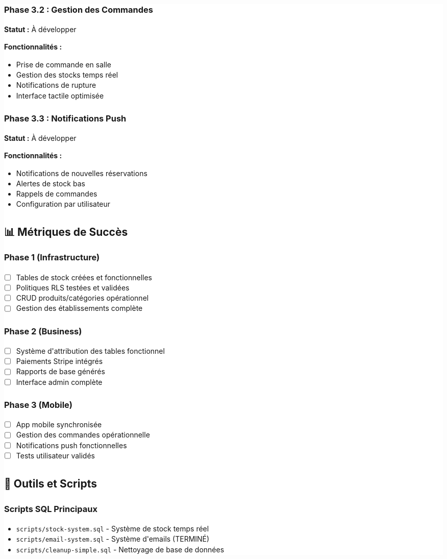 ### Phase 3.2 : Gestion des Commandes

**Statut :** À développer

**Fonctionnalités :**

- Prise de commande en salle
- Gestion des stocks temps réel
- Notifications de rupture
- Interface tactile optimisée

### Phase 3.3 : Notifications Push

**Statut :** À développer

**Fonctionnalités :**

- Notifications de nouvelles réservations
- Alertes de stock bas
- Rappels de commandes
- Configuration par utilisateur

## 📊 Métriques de Succès

### Phase 1 (Infrastructure)

- [ ] Tables de stock créées et fonctionnelles
- [ ] Politiques RLS testées et validées
- [ ] CRUD produits/catégories opérationnel
- [ ] Gestion des établissements complète

### Phase 2 (Business)

- [ ] Système d'attribution des tables fonctionnel
- [ ] Paiements Stripe intégrés
- [ ] Rapports de base générés
- [ ] Interface admin complète

### Phase 3 (Mobile)

- [ ] App mobile synchronisée
- [ ] Gestion des commandes opérationnelle
- [ ] Notifications push fonctionnelles
- [ ] Tests utilisateur validés

## 🔧 Outils et Scripts

### Scripts SQL Principaux

- `scripts/stock-system.sql` - Système de stock temps réel
- `scripts/email-system.sql` - Système d'emails (TERMINÉ)
- `scripts/cleanup-simple.sql` - Nettoyage de base de données
